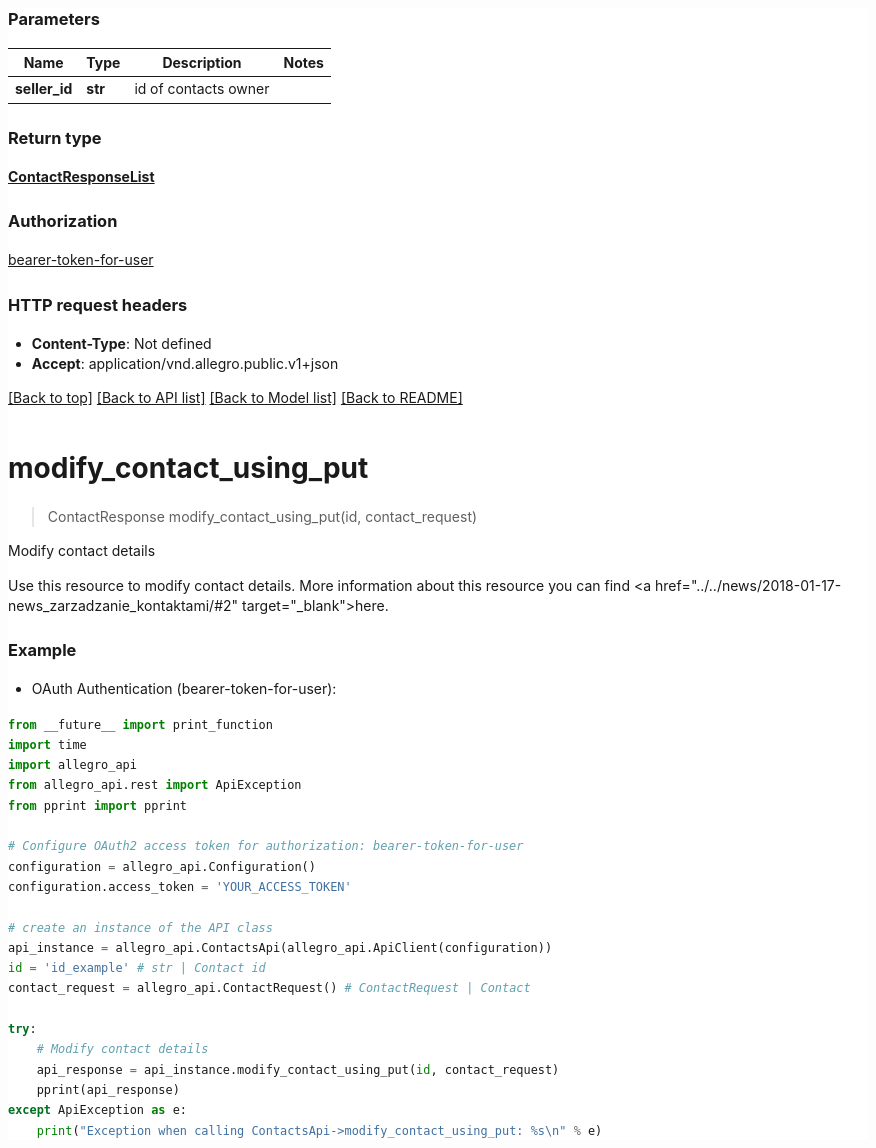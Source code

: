 ### Parameters

Name | Type | Description  | Notes
------------- | ------------- | ------------- | -------------
 **seller_id** | **str**| id of contacts owner | 

### Return type

[**ContactResponseList**](ContactResponseList.md)

### Authorization

[bearer-token-for-user](../README.md#bearer-token-for-user)

### HTTP request headers

 - **Content-Type**: Not defined
 - **Accept**: application/vnd.allegro.public.v1+json

[[Back to top]](#) [[Back to API list]](../README.md#documentation-for-api-endpoints) [[Back to Model list]](../README.md#documentation-for-models) [[Back to README]](../README.md)

# **modify_contact_using_put**
> ContactResponse modify_contact_using_put(id, contact_request)

Modify contact details

Use this resource to modify contact details. More information about this resource you can find <a href=\"../../news/2018-01-17-news_zarzadzanie_kontaktami/#2\" target=\"_blank\">here</a>.

### Example

* OAuth Authentication (bearer-token-for-user): 
```python
from __future__ import print_function
import time
import allegro_api
from allegro_api.rest import ApiException
from pprint import pprint

# Configure OAuth2 access token for authorization: bearer-token-for-user
configuration = allegro_api.Configuration()
configuration.access_token = 'YOUR_ACCESS_TOKEN'

# create an instance of the API class
api_instance = allegro_api.ContactsApi(allegro_api.ApiClient(configuration))
id = 'id_example' # str | Contact id
contact_request = allegro_api.ContactRequest() # ContactRequest | Contact

try:
    # Modify contact details
    api_response = api_instance.modify_contact_using_put(id, contact_request)
    pprint(api_response)
except ApiException as e:
    print("Exception when calling ContactsApi->modify_contact_using_put: %s\n" % e)
```
